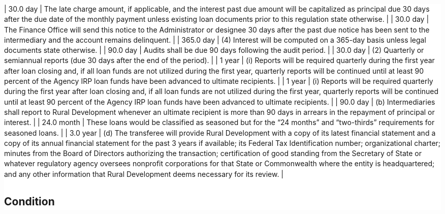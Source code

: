 | 30.0 day   | The late charge amount, if applicable, and the interest past due amount will be capitalized as principal due 30 days after the due date of the monthly payment unless existing loan documents prior to this regulation state otherwise.                                                                                                                                                                                                                                                                                                                                                     |
| 30.0 day   | The Finance Office will send this notice to the Administrator or designee 30 days after the past due notice has been sent to the intermediary and the account remains delinquent.                                                                                                                                                                                                                                                                                                                                                                                                           |
| 365.0 day  | (4) Interest will be computed on a 365-day basis unless legal documents state otherwise.                                                                                                                                                                                                                                                                                                                                                                                                                                                                                                    |
| 90.0 day   | Audits shall be due 90 days following the audit period.                                                                                                                                                                                                                                                                                                                                                                                                                                                                                                                                     |
| 30.0 day   | (2) Quarterly or semiannual reports (due 30 days after the end of the period).                                                                                                                                                                                                                                                                                                                                                                                                                                                                                                              |
| 1 year     | (i) Reports will be required quarterly during the first year after loan closing and, if all loan funds are not utilized during the first year, quarterly reports will be continued until at least 90 percent of the Agency IRP loan funds have been advanced to ultimate recipients.                                                                                                                                                                                                                                                                                                        |
| 1 year     | (i) Reports will be required quarterly during the first year after loan closing and, if all loan funds are not utilized during the first year, quarterly reports will be continued until at least 90 percent of the Agency IRP loan funds have been advanced to ultimate recipients.                                                                                                                                                                                                                                                                                                        |
| 90.0 day   | (b) Intermediaries shall report to Rural Development whenever an ultimate recipient is more than 90 days in arrears in the repayment of principal or interest.                                                                                                                                                                                                                                                                                                                                                                                                                              |
| 24.0 month | These loans would be classified as seasoned but for the &#8220;24 months&#8221; and &#8220;two-thirds&#8221; requirements for seasoned loans.                                                                                                                                                                                                                                                                                                                                                                                                                                               |
| 3.0 year   | (d) The transferee will provide Rural Development with a copy of its latest financial statement and a copy of its annual financial statement for the past 3 years if available; its Federal Tax Identification number; organizational charter; minutes from the Board of Directors authorizing the transaction; certification of good standing from the Secretary of State or whatever regulatory agency oversees nonprofit corporations for that State or Commonwealth where the entity is headquartered; and any other information that Rural Development deems necessary for its review. |


## Condition
